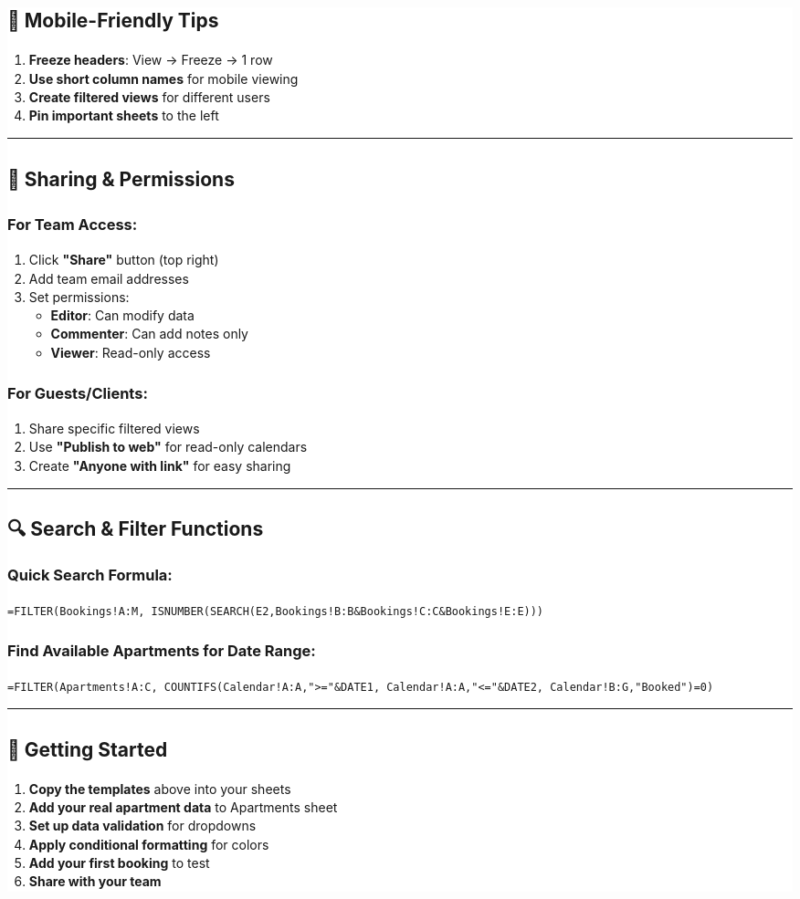 ## 📱 **Mobile-Friendly Tips**

1. **Freeze headers**: View → Freeze → 1 row
2. **Use short column names** for mobile viewing
3. **Create filtered views** for different users
4. **Pin important sheets** to the left

---

## 👥 **Sharing & Permissions**

### For Team Access:
1. Click **"Share"** button (top right)
2. Add team email addresses
3. Set permissions:
   - **Editor**: Can modify data
   - **Commenter**: Can add notes only
   - **Viewer**: Read-only access

### For Guests/Clients:
1. Share specific filtered views
2. Use **"Publish to web"** for read-only calendars
3. Create **"Anyone with link"** for easy sharing

---

## 🔍 **Search & Filter Functions**

### Quick Search Formula:
```
=FILTER(Bookings!A:M, ISNUMBER(SEARCH(E2,Bookings!B:B&Bookings!C:C&Bookings!E:E)))
```

### Find Available Apartments for Date Range:
```
=FILTER(Apartments!A:C, COUNTIFS(Calendar!A:A,">="&DATE1, Calendar!A:A,"<="&DATE2, Calendar!B:G,"Booked")=0)
```

---

## 🚀 **Getting Started**

1. **Copy the templates** above into your sheets
2. **Add your real apartment data** to Apartments sheet
3. **Set up data validation** for dropdowns
4. **Apply conditional formatting** for colors
5. **Add your first booking** to test
6. **Share with your team**
